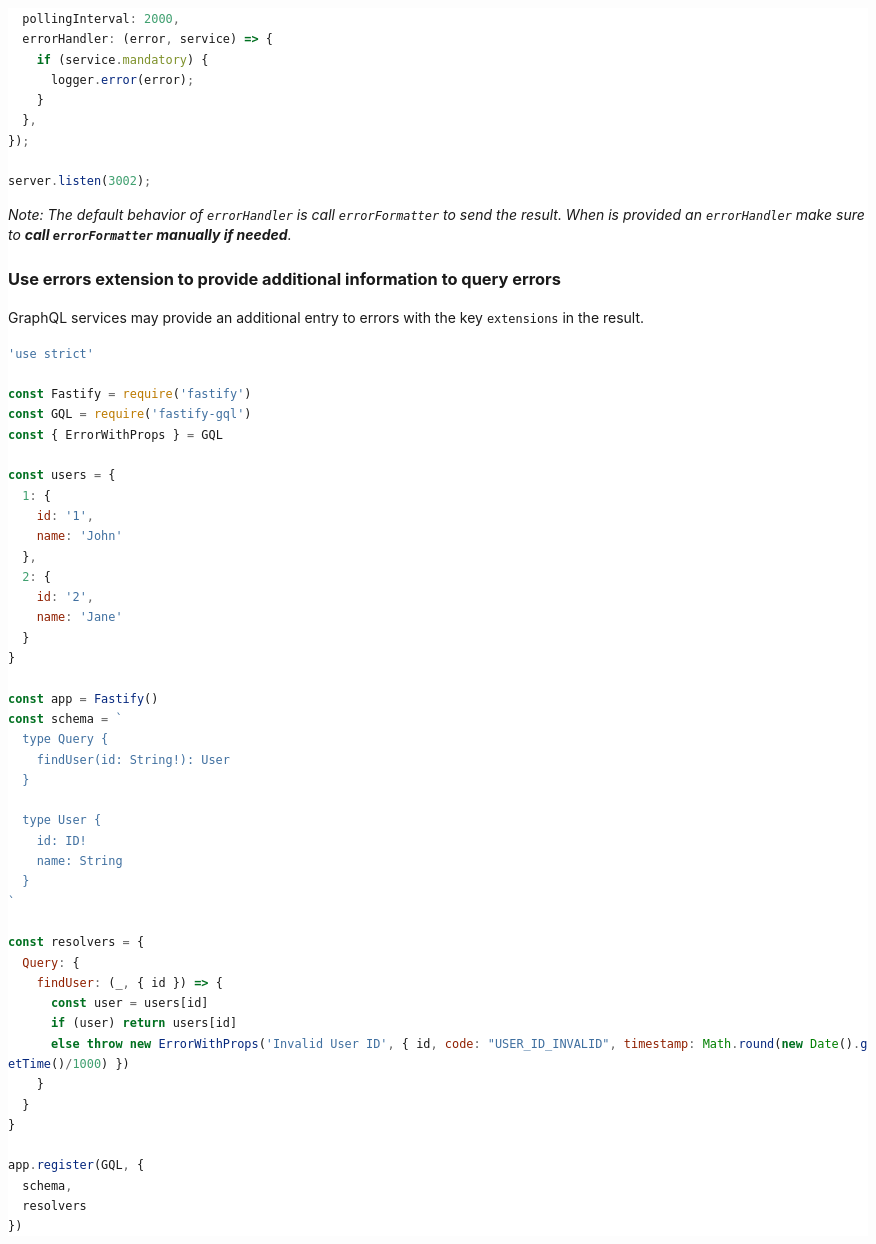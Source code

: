 ```js
  pollingInterval: 2000,
  errorHandler: (error, service) => {
    if (service.mandatory) {
      logger.error(error);
    }
  },
});

server.listen(3002);
```

_Note: The default behavior of `errorHandler` is call `errorFormatter` to send the result. When is provided an `errorHandler` make sure to **call `errorFormatter` manually if needed**._

### Use errors extension to provide additional information to query errors

GraphQL services may provide an additional entry to errors with the key `extensions` in the result.

```js
'use strict'

const Fastify = require('fastify')
const GQL = require('fastify-gql')
const { ErrorWithProps } = GQL

const users = {
  1: {
    id: '1',
    name: 'John'
  },
  2: {
    id: '2',
    name: 'Jane'
  }
}

const app = Fastify()
const schema = `
  type Query {
    findUser(id: String!): User
  }

  type User {
    id: ID!
    name: String
  }
`

const resolvers = {
  Query: {
    findUser: (_, { id }) => {
      const user = users[id]
      if (user) return users[id]
      else throw new ErrorWithProps('Invalid User ID', { id, code: "USER_ID_INVALID", timestamp: Math.round(new Date().getTime()/1000) })
    }
  }
}

app.register(GQL, {
  schema,
  resolvers
})
```